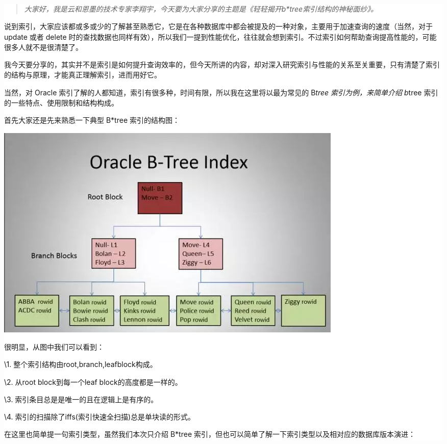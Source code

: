 > *大家好，我是云和恩墨的技术专家李翔宇，今天要为大家分享的主题是《轻轻揭开b\*tree索引结构的神秘面纱》。*



说到索引，大家应该都或多或少的了解甚至熟悉它，它是在各种数据库中都会被提及的一种对象，主要用于加速查询的速度（当然，对于 update 或者 delete  时的查找数据也同样有效），所以我们一提到性能优化，往往就会想到索引。不过索引如何帮助查询提高性能的，可能很多人就不是很清楚了。



我今天要分享的，其实并不是索引是如何提升查询效率的，但今天所讲的内容，却对深入研究索引与性能的关系至关重要，只有清楚了索引的结构与原理，才能真正理解索引，进而用好它。



当然，对 Oracle 索引了解的人都知道，索引有很多种，时间有限，所以我在这里将以最为常见的 B*tree 索引为例，来简单介绍 b*tree 索引的一些特点、使用限制和结构构成。



首先大家还是先来熟悉一下典型 B*tree 索引的结构图：



![b1](b1.jpg)

很明显，从图中我们可以看到：



\1. 整个索引结构由root,branch,leafblock构成。

\2. 从root block到每一个leaf block的高度都是一样的。

\3. 索引条目总是是唯一的且在逻辑上是有序的。

\4. 索引的扫描除了iffs(索引快速全扫描)总是单块读的形式。

 

在这里也简单提一句索引类型，虽然我们本次只介绍 B*tree 索引，但也可以简单了解一下索引类型以及相对应的数据库版本演进：


